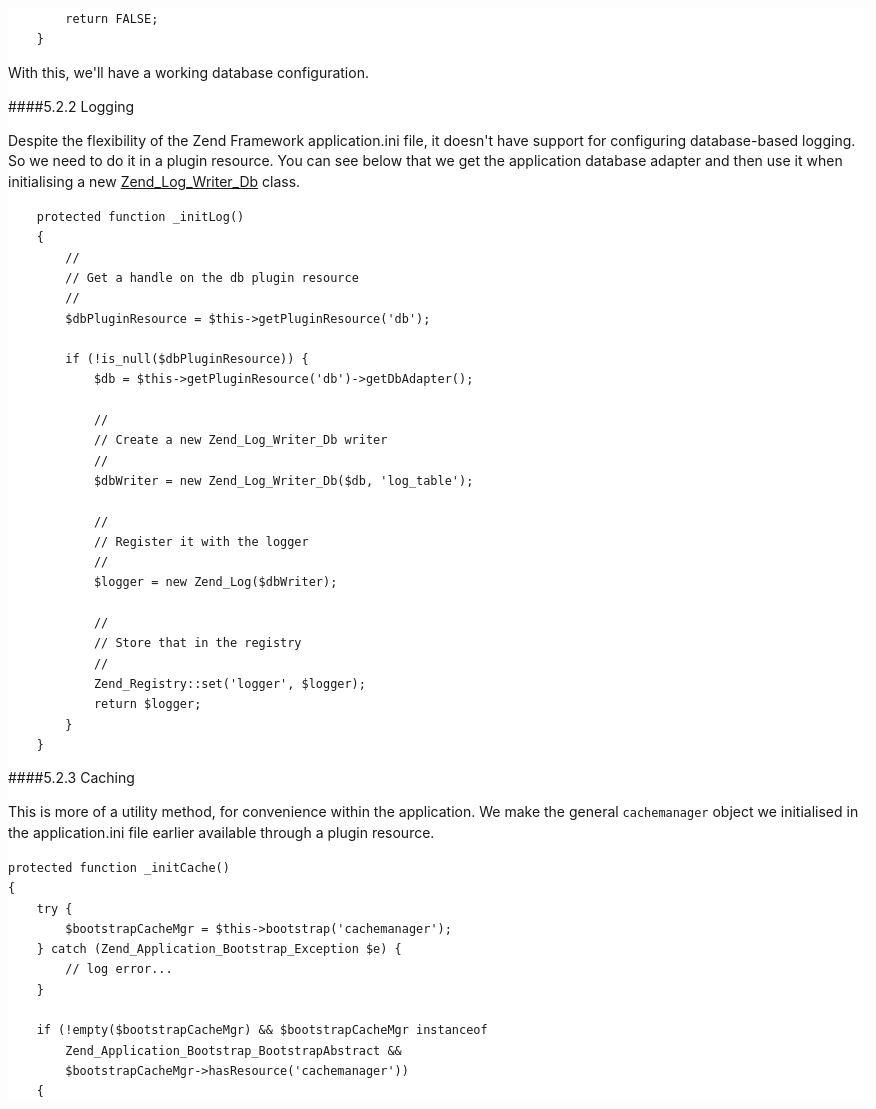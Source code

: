             return FALSE;
        }

With this, we'll have a working database configuration.

####5.2.2 Logging

Despite the flexibility of the Zend Framework application.ini file, it doesn't have support for configuring database-based logging. So we need to do it in a plugin resource. You can see below that we get the application database adapter and then use it when initialising a new [Zend_Log_Writer_Db](http://framework.zend.com/manual/en/zend.log.writers.html#zend.log.writers.database) class.

        protected function _initLog()
        {
            //
            // Get a handle on the db plugin resource
            //
            $dbPluginResource = $this->getPluginResource('db');

            if (!is_null($dbPluginResource)) {
                $db = $this->getPluginResource('db')->getDbAdapter();

                //
                // Create a new Zend_Log_Writer_Db writer
                //
                $dbWriter = new Zend_Log_Writer_Db($db, 'log_table');

                //
                // Register it with the logger
                //
                $logger = new Zend_Log($dbWriter);

                //
                // Store that in the registry
                //
                Zend_Registry::set('logger', $logger);
                return $logger;
            }
        }

####5.2.3 Caching

This is more of a utility method, for convenience within the application. We make the general ``cachemanager`` object we initialised in the application.ini file earlier available through a plugin resource.

    protected function _initCache()
    {
        try {
            $bootstrapCacheMgr = $this->bootstrap('cachemanager');
        } catch (Zend_Application_Bootstrap_Exception $e) {
            // log error...
        }

        if (!empty($bootstrapCacheMgr) && $bootstrapCacheMgr instanceof
            Zend_Application_Bootstrap_BootstrapAbstract &&
            $bootstrapCacheMgr->hasResource('cachemanager'))
        {
